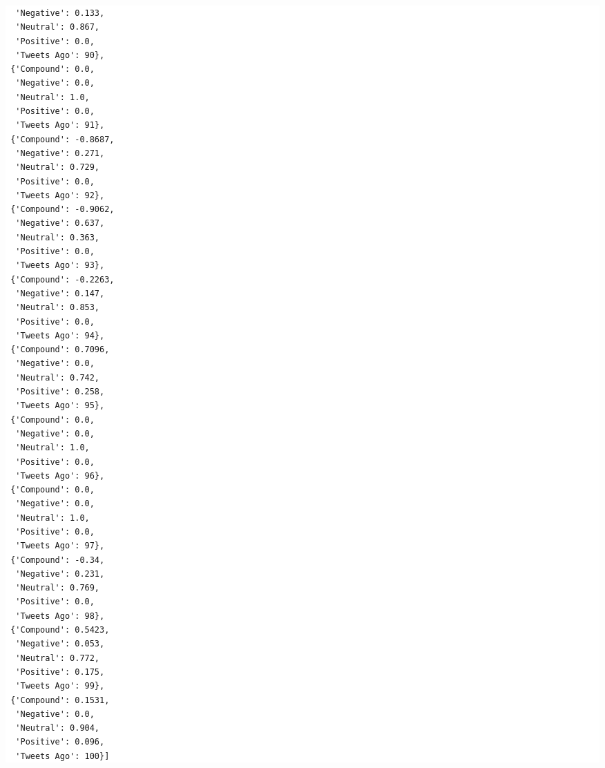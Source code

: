       'Negative': 0.133,
      'Neutral': 0.867,
      'Positive': 0.0,
      'Tweets Ago': 90},
     {'Compound': 0.0,
      'Negative': 0.0,
      'Neutral': 1.0,
      'Positive': 0.0,
      'Tweets Ago': 91},
     {'Compound': -0.8687,
      'Negative': 0.271,
      'Neutral': 0.729,
      'Positive': 0.0,
      'Tweets Ago': 92},
     {'Compound': -0.9062,
      'Negative': 0.637,
      'Neutral': 0.363,
      'Positive': 0.0,
      'Tweets Ago': 93},
     {'Compound': -0.2263,
      'Negative': 0.147,
      'Neutral': 0.853,
      'Positive': 0.0,
      'Tweets Ago': 94},
     {'Compound': 0.7096,
      'Negative': 0.0,
      'Neutral': 0.742,
      'Positive': 0.258,
      'Tweets Ago': 95},
     {'Compound': 0.0,
      'Negative': 0.0,
      'Neutral': 1.0,
      'Positive': 0.0,
      'Tweets Ago': 96},
     {'Compound': 0.0,
      'Negative': 0.0,
      'Neutral': 1.0,
      'Positive': 0.0,
      'Tweets Ago': 97},
     {'Compound': -0.34,
      'Negative': 0.231,
      'Neutral': 0.769,
      'Positive': 0.0,
      'Tweets Ago': 98},
     {'Compound': 0.5423,
      'Negative': 0.053,
      'Neutral': 0.772,
      'Positive': 0.175,
      'Tweets Ago': 99},
     {'Compound': 0.1531,
      'Negative': 0.0,
      'Neutral': 0.904,
      'Positive': 0.096,
      'Tweets Ago': 100}]
